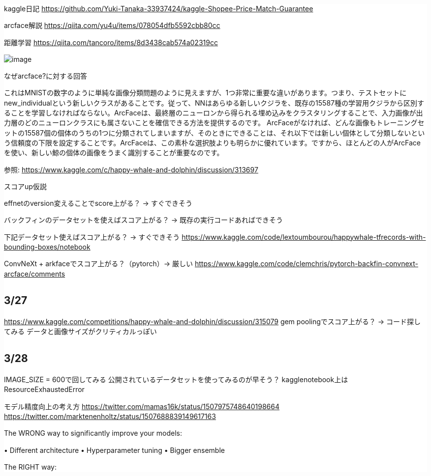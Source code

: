 kaggle日記
https://github.com/Yuki-Tanaka-33937424/kaggle-Shopee-Price-Match-Guarantee

arcface解説
https://qiita.com/yu4u/items/078054dfb5592cbb80cc

距離学習
https://qiita.com/tancoro/items/8d3438cab574a02319cc

<img width="709" alt="image" src="https://user-images.githubusercontent.com/68815430/159259658-21576b99-cb8c-4f47-b570-ef191c656289.png">

なぜarcface?に対する回答

これはMNISTの数字のように単純な画像分類問題のように見えますが、1つ非常に重要な違いがあります。つまり、テストセットにnew_individualという新しいクラスがあることです。従って、NNはあらゆる新しいクジラを、既存の15587種の学習用クジラから区別することを学習しなければならない。ArcFaceは、最終層のニューロンから得られる埋め込みをクラスタリングすることで、入力画像が出力層のどのニューロンクラスにも属さないことを確信できる方法を提供するのです。
ArcFaceがなければ、どんな画像もトレーニングセットの15587個の個体のうちの1つに分類されてしまいますが、そのときにできることは、それ以下では新しい個体として分類しないという信頼度の下限を設定することです。ArcFaceは、この素朴な選択肢よりも明らかに優れています。ですから、ほとんどの人がArcFaceを使い、新しい鯨の個体の画像をうまく識別することが重要なのです。

参照: https://www.kaggle.com/c/happy-whale-and-dolphin/discussion/313697

スコアup仮説

effnetのversion変えることでscore上がる？ -> すぐできそう

バックフィンのデータセットを使えばスコア上がる？ -> 既存の実行コードあればできそう

下記データセット使えばスコア上がる？ -> すぐできそう
https://www.kaggle.com/code/lextoumbourou/happywhale-tfrecords-with-bounding-boxes/notebook

ConvNeXt + arkfaceでスコア上がる？（pytorch）-> 厳しい
https://www.kaggle.com/code/clemchris/pytorch-backfin-convnext-arcface/comments

## 3/27

https://www.kaggle.com/competitions/happy-whale-and-dolphin/discussion/315079
gem poolingでスコア上がる？ -> コード探してみる
データと画像サイズがクリティカルっぽい

## 3/28

IMAGE_SIZE = 600で回してみる
公開されているデータセットを使ってみるのが早そう？
kagglenotebook上はResourceExhaustedError

モデル精度向上の考え方
https://twitter.com/mamas16k/status/1507975748640198664
https://twitter.com/marktenenholtz/status/1507688839149617163

The WRONG way to significantly improve your models:

• Different architecture
• Hyperparameter tuning
• Bigger ensemble

The RIGHT way:
